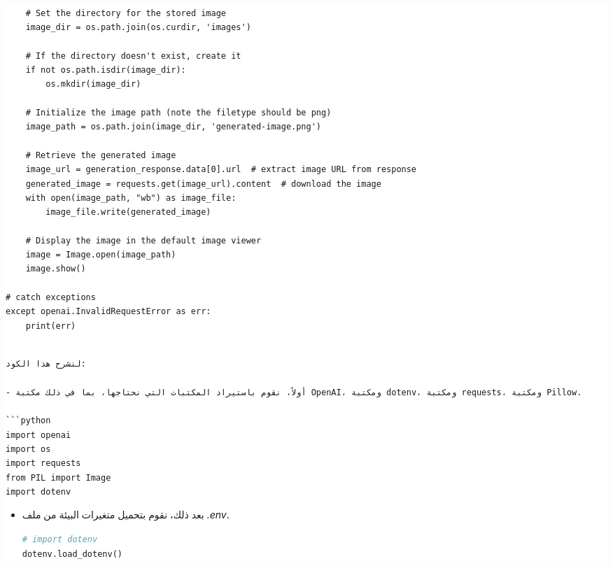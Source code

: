 
        # Set the directory for the stored image
        image_dir = os.path.join(os.curdir, 'images')

        # If the directory doesn't exist, create it
        if not os.path.isdir(image_dir):
            os.mkdir(image_dir)

        # Initialize the image path (note the filetype should be png)
        image_path = os.path.join(image_dir, 'generated-image.png')

        # Retrieve the generated image
        image_url = generation_response.data[0].url  # extract image URL from response
        generated_image = requests.get(image_url).content  # download the image
        with open(image_path, "wb") as image_file:
            image_file.write(generated_image)

        # Display the image in the default image viewer
        image = Image.open(image_path)
        image.show()

    # catch exceptions
    except openai.InvalidRequestError as err:
        print(err)
   ```

لنشرح هذا الكود:

- أولاً، نقوم باستيراد المكتبات التي نحتاجها، بما في ذلك مكتبة OpenAI، ومكتبة dotenv، ومكتبة requests، ومكتبة Pillow.

  ```python
  import openai
  import os
  import requests
  from PIL import Image
  import dotenv
  ```

- بعد ذلك، نقوم بتحميل متغيرات البيئة من ملف _.env_.

  ```python
  # import dotenv
  dotenv.load_dotenv()
  ```
